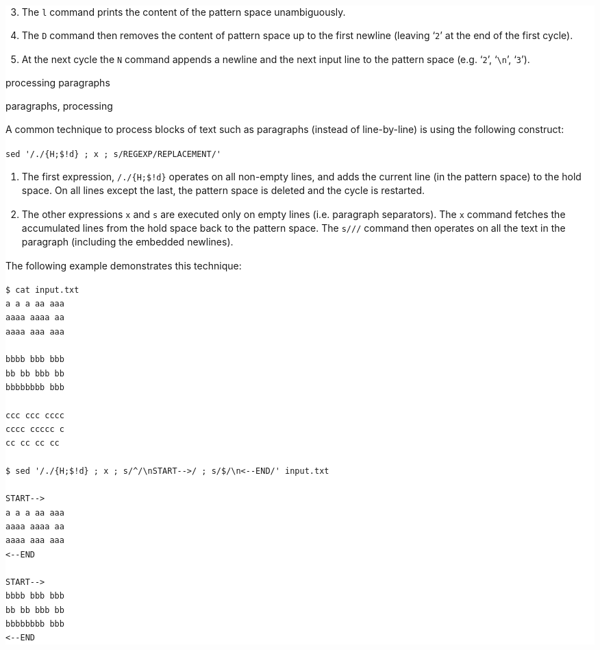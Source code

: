 3.  The `l` command prints the content of the pattern space
    unambiguously.

4.  The `D` command then removes the content of pattern space up to the
    first newline (leaving ‘`2`’ at the end of the first cycle).

5.  At the next cycle the `N` command appends a newline and the next
    input line to the pattern space (e.g. ‘`2`’, ‘`\n`’, ‘`3`’).

processing paragraphs

paragraphs, processing

A common technique to process blocks of text such as paragraphs (instead
of line-by-line) is using the following construct:

    sed '/./{H;$!d} ; x ; s/REGEXP/REPLACEMENT/'

1.  The first expression, `/./{H;$!d}` operates on all non-empty lines,
    and adds the current line (in the pattern space) to the hold space.
    On all lines except the last, the pattern space is deleted and the
    cycle is restarted.

2.  The other expressions `x` and `s` are executed only on empty lines
    (i.e. paragraph separators). The `x` command fetches the accumulated
    lines from the hold space back to the pattern space. The `s///`
    command then operates on all the text in the paragraph (including
    the embedded newlines).

The following example demonstrates this technique:

    $ cat input.txt
    a a a aa aaa
    aaaa aaaa aa
    aaaa aaa aaa

    bbbb bbb bbb
    bb bb bbb bb
    bbbbbbbb bbb

    ccc ccc cccc
    cccc ccccc c
    cc cc cc cc

    $ sed '/./{H;$!d} ; x ; s/^/\nSTART-->/ ; s/$/\n<--END/' input.txt

    START-->
    a a a aa aaa
    aaaa aaaa aa
    aaaa aaa aaa
    <--END

    START-->
    bbbb bbb bbb
    bb bb bbb bb
    bbbbbbbb bbb
    <--END
